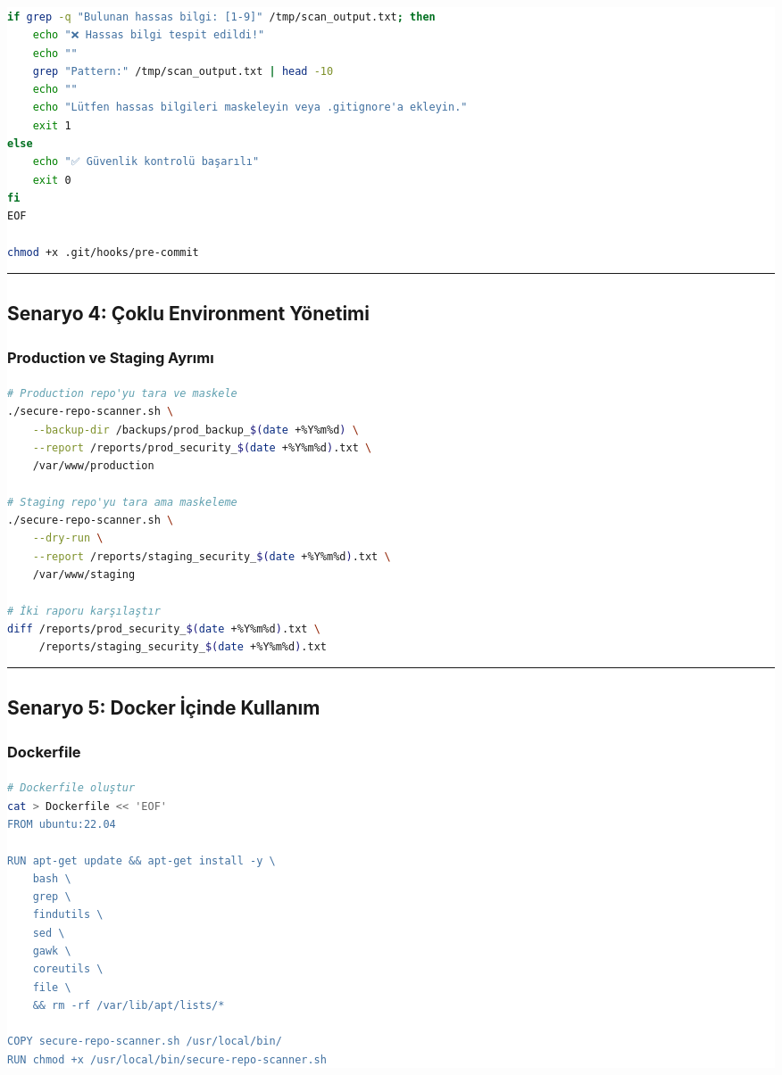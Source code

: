 ```bash
if grep -q "Bulunan hassas bilgi: [1-9]" /tmp/scan_output.txt; then
    echo "❌ Hassas bilgi tespit edildi!"
    echo ""
    grep "Pattern:" /tmp/scan_output.txt | head -10
    echo ""
    echo "Lütfen hassas bilgileri maskeleyin veya .gitignore'a ekleyin."
    exit 1
else
    echo "✅ Güvenlik kontrolü başarılı"
    exit 0
fi
EOF

chmod +x .git/hooks/pre-commit
```

---

## Senaryo 4: Çoklu Environment Yönetimi

### Production ve Staging Ayrımı
```bash
# Production repo'yu tara ve maskele
./secure-repo-scanner.sh \
    --backup-dir /backups/prod_backup_$(date +%Y%m%d) \
    --report /reports/prod_security_$(date +%Y%m%d).txt \
    /var/www/production

# Staging repo'yu tara ama maskeleme
./secure-repo-scanner.sh \
    --dry-run \
    --report /reports/staging_security_$(date +%Y%m%d).txt \
    /var/www/staging

# İki raporu karşılaştır
diff /reports/prod_security_$(date +%Y%m%d).txt \
     /reports/staging_security_$(date +%Y%m%d).txt
```

---

## Senaryo 5: Docker İçinde Kullanım

### Dockerfile
```bash
# Dockerfile oluştur
cat > Dockerfile << 'EOF'
FROM ubuntu:22.04

RUN apt-get update && apt-get install -y \
    bash \
    grep \
    findutils \
    sed \
    gawk \
    coreutils \
    file \
    && rm -rf /var/lib/apt/lists/*

COPY secure-repo-scanner.sh /usr/local/bin/
RUN chmod +x /usr/local/bin/secure-repo-scanner.sh

```